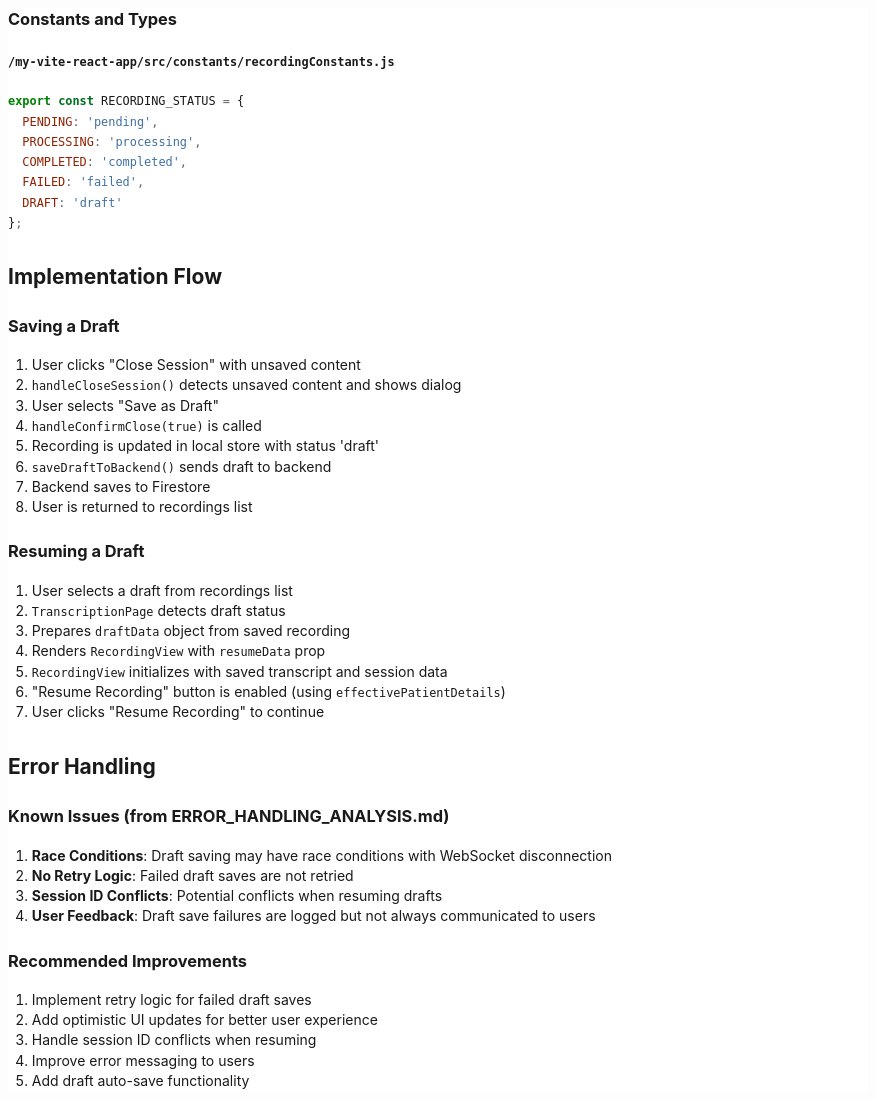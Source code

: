 ### Constants and Types

#### `/my-vite-react-app/src/constants/recordingConstants.js`
```javascript
export const RECORDING_STATUS = {
  PENDING: 'pending',
  PROCESSING: 'processing',
  COMPLETED: 'completed',
  FAILED: 'failed',
  DRAFT: 'draft'
};
```

## Implementation Flow

### Saving a Draft

1. User clicks "Close Session" with unsaved content
2. `handleCloseSession()` detects unsaved content and shows dialog
3. User selects "Save as Draft"
4. `handleConfirmClose(true)` is called
5. Recording is updated in local store with status 'draft'
6. `saveDraftToBackend()` sends draft to backend
7. Backend saves to Firestore
8. User is returned to recordings list

### Resuming a Draft

1. User selects a draft from recordings list
2. `TranscriptionPage` detects draft status
3. Prepares `draftData` object from saved recording
4. Renders `RecordingView` with `resumeData` prop
5. `RecordingView` initializes with saved transcript and session data
6. "Resume Recording" button is enabled (using `effectivePatientDetails`)
7. User clicks "Resume Recording" to continue

## Error Handling

### Known Issues (from ERROR_HANDLING_ANALYSIS.md)

1. **Race Conditions**: Draft saving may have race conditions with WebSocket disconnection
2. **No Retry Logic**: Failed draft saves are not retried
3. **Session ID Conflicts**: Potential conflicts when resuming drafts
4. **User Feedback**: Draft save failures are logged but not always communicated to users

### Recommended Improvements

1. Implement retry logic for failed draft saves
2. Add optimistic UI updates for better user experience
3. Handle session ID conflicts when resuming
4. Improve error messaging to users
5. Add draft auto-save functionality

